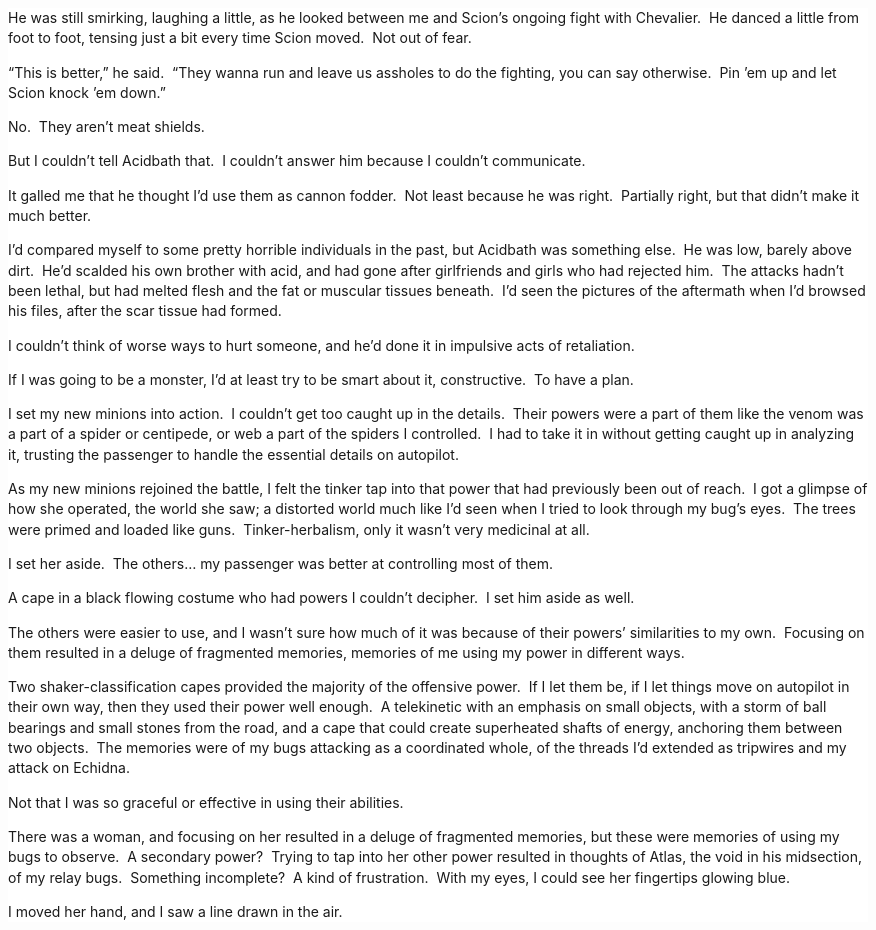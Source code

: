He was still smirking, laughing a little, as he looked between me and Scion’s ongoing fight with Chevalier.  He danced a little from foot to foot, tensing just a bit every time Scion moved.  Not out of fear.

“This is better,” he said.  “They wanna run and leave us assholes to do the fighting, you can say otherwise.  Pin ’em up and let Scion knock ’em down.”

No.  They aren’t meat shields.

But I couldn’t tell Acidbath that.  I couldn’t answer him because I couldn’t communicate.

It galled me that he thought I’d use them as cannon fodder.  Not least because he was right.  Partially right, but that didn’t make it much better.

I’d compared myself to some pretty horrible individuals in the past, but Acidbath was something else.  He was low, barely above dirt.  He’d scalded his own brother with acid, and had gone after girlfriends and girls who had rejected him.  The attacks hadn’t been lethal, but had melted flesh and the fat or muscular tissues beneath.  I’d seen the pictures of the aftermath when I’d browsed his files, after the scar tissue had formed.

I couldn’t think of worse ways to hurt someone, and he’d done it in impulsive acts of retaliation.

If I was going to be a monster, I’d at least try to be smart about it, constructive.  To have a plan.

I set my new minions into action.  I couldn’t get too caught up in the details.  Their powers were a part of them like the venom was a part of a spider or centipede, or web a part of the spiders I controlled.  I had to take it in without getting caught up in analyzing it, trusting the passenger to handle the essential details on autopilot.

As my new minions rejoined the battle, I felt the tinker tap into that power that had previously been out of reach.  I got a glimpse of how she operated, the world she saw; a distorted world much like I’d seen when I tried to look through my bug’s eyes.  The trees were primed and loaded like guns.  Tinker-herbalism, only it wasn’t very medicinal at all.

I set her aside.  The others… my passenger was better at controlling most of them.

A cape in a black flowing costume who had powers I couldn’t decipher.  I set him aside as well.

The others were easier to use, and I wasn’t sure how much of it was because of their powers’ similarities to my own.  Focusing on them resulted in a deluge of fragmented memories, memories of me using my power in different ways.

Two shaker-classification capes provided the majority of the offensive power.  If I let them be, if I let things move on autopilot in their own way, then they used their power well enough.  A telekinetic with an emphasis on small objects, with a storm of ball bearings and small stones from the road, and a cape that could create superheated shafts of energy, anchoring them between two objects.  The memories were of my bugs attacking as a coordinated whole, of the threads I’d extended as tripwires and my attack on Echidna.

Not that I was so graceful or effective in using their abilities.

There was a woman, and focusing on her resulted in a deluge of fragmented memories, but these were memories of using my bugs to observe.  A secondary power?  Trying to tap into her other power resulted in thoughts of Atlas, the void in his midsection, of my relay bugs.  Something incomplete?  A kind of frustration.  With my eyes, I could see her fingertips glowing blue.

I moved her hand, and I saw a line drawn in the air.

